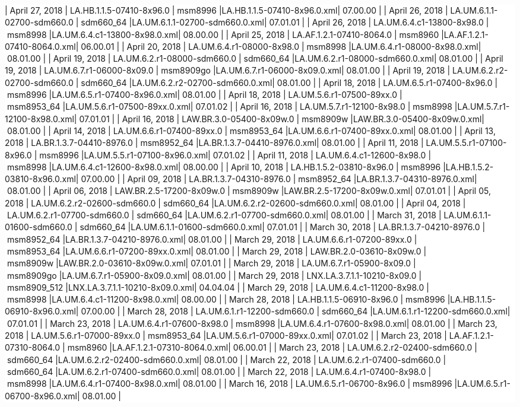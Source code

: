 | April 27, 2018 | LA.HB.1.1.5-07410-8x96.0 | msm8996 |LA.HB.1.1.5-07410-8x96.0.xml| 07.00.00 |
| April 26, 2018 | LA.UM.6.1.1-02700-sdm660.0 | sdm660\_64 |LA.UM.6.1.1-02700-sdm660.0.xml| 07.01.01 |
| April 26, 2018 | LA.UM.6.4.c1-13800-8x98.0 | msm8998 |LA.UM.6.4.c1-13800-8x98.0.xml| 08.00.00 |
| April 25, 2018 | LA.AF.1.2.1-07410-8064.0 | msm8960 |LA.AF.1.2.1-07410-8064.0.xml| 06.00.01 |
| April 20, 2018 | LA.UM.6.4.r1-08000-8x98.0 | msm8998 |LA.UM.6.4.r1-08000-8x98.0.xml| 08.01.00 |
| April 19, 2018 | LA.UM.6.2.r1-08000-sdm660.0 | sdm660\_64 |LA.UM.6.2.r1-08000-sdm660.0.xml| 08.01.00 |
| April 19, 2018 | LA.UM.6.7.r1-06000-8x09.0 | msm8909go |LA.UM.6.7.r1-06000-8x09.0.xml| 08.01.00 |
| April 19, 2018 | LA.UM.6.2.r2-02700-sdm660.0 | sdm660\_64 |LA.UM.6.2.r2-02700-sdm660.0.xml| 08.01.00 |
| April 18, 2018 | LA.UM.6.5.r1-07400-8x96.0 | msm8996 |LA.UM.6.5.r1-07400-8x96.0.xml| 08.01.00 |
| April 18, 2018 | LA.UM.5.6.r1-07500-89xx.0 | msm8953\_64 |LA.UM.5.6.r1-07500-89xx.0.xml| 07.01.02 |
| April 16, 2018 | LA.UM.5.7.r1-12100-8x98.0 | msm8998 |LA.UM.5.7.r1-12100-8x98.0.xml| 07.01.01 |
| April 16, 2018 | LAW.BR.3.0-05400-8x09w.0 | msm8909w |LAW.BR.3.0-05400-8x09w.0.xml| 08.01.00 |
| April 14, 2018 | LA.UM.6.6.r1-07400-89xx.0 | msm8953\_64 |LA.UM.6.6.r1-07400-89xx.0.xml| 08.01.00 |
| April 13, 2018 | LA.BR.1.3.7-04410-8976.0 | msm8952\_64 |LA.BR.1.3.7-04410-8976.0.xml| 08.01.00 |
| April 11, 2018 | LA.UM.5.5.r1-07100-8x96.0 | msm8996 |LA.UM.5.5.r1-07100-8x96.0.xml| 07.01.02 |
| April 11, 2018 | LA.UM.6.4.c1-12600-8x98.0 | msm8998 |LA.UM.6.4.c1-12600-8x98.0.xml| 08.00.00 |
| April 10, 2018 | LA.HB.1.5.2-03810-8x96.0 | msm8996 |LA.HB.1.5.2-03810-8x96.0.xml| 07.00.00 |
| April 09, 2018 | LA.BR.1.3.7-04310-8976.0 | msm8952\_64 |LA.BR.1.3.7-04310-8976.0.xml| 08.01.00 |
| April 06, 2018 | LAW.BR.2.5-17200-8x09w.0 | msm8909w |LAW.BR.2.5-17200-8x09w.0.xml| 07.01.01 |
| April 05, 2018 | LA.UM.6.2.r2-02600-sdm660.0 | sdm660\_64 |LA.UM.6.2.r2-02600-sdm660.0.xml| 08.01.00 |
| April 04, 2018 | LA.UM.6.2.r1-07700-sdm660.0 | sdm660\_64 |LA.UM.6.2.r1-07700-sdm660.0.xml| 08.01.00 |
| March 31, 2018 | LA.UM.6.1.1-01600-sdm660.0 | sdm660\_64 |LA.UM.6.1.1-01600-sdm660.0.xml| 07.01.01 |
| March 30, 2018 | LA.BR.1.3.7-04210-8976.0 | msm8952\_64 |LA.BR.1.3.7-04210-8976.0.xml| 08.01.00 |
| March 29, 2018 | LA.UM.6.6.r1-07200-89xx.0 | msm8953\_64 |LA.UM.6.6.r1-07200-89xx.0.xml| 08.01.00 |
| March 29, 2018 | LAW.BR.2.0-03610-8x09w.0 | msm8909w |LAW.BR.2.0-03610-8x09w.0.xml| 07.01.01 |
| March 29, 2018 | LA.UM.6.7.r1-05900-8x09.0 | msm8909go |LA.UM.6.7.r1-05900-8x09.0.xml| 08.01.00 |
| March 29, 2018 | LNX.LA.3.7.1.1-10210-8x09.0 | msm8909\_512 |LNX.LA.3.7.1.1-10210-8x09.0.xml| 04.04.04 |
| March 29, 2018 | LA.UM.6.4.c1-11200-8x98.0 | msm8998 |LA.UM.6.4.c1-11200-8x98.0.xml| 08.00.00 |
| March 28, 2018 | LA.HB.1.1.5-06910-8x96.0 | msm8996 |LA.HB.1.1.5-06910-8x96.0.xml| 07.00.00 |
| March 28, 2018 | LA.UM.6.1.r1-12200-sdm660.0 | sdm660\_64 |LA.UM.6.1.r1-12200-sdm660.0.xml| 07.01.01 |
| March 23, 2018 | LA.UM.6.4.r1-07600-8x98.0 | msm8998 |LA.UM.6.4.r1-07600-8x98.0.xml| 08.01.00 |
| March 23, 2018 | LA.UM.5.6.r1-07000-89xx.0 | msm8953\_64 |LA.UM.5.6.r1-07000-89xx.0.xml| 07.01.02 |
| March 23, 2018 | LA.AF.1.2.1-07310-8064.0 | msm8960 |LA.AF.1.2.1-07310-8064.0.xml| 06.00.01 |
| March 23, 2018 | LA.UM.6.2.r2-02400-sdm660.0 | sdm660\_64 |LA.UM.6.2.r2-02400-sdm660.0.xml| 08.01.00 |
| March 22, 2018 | LA.UM.6.2.r1-07400-sdm660.0 | sdm660\_64 |LA.UM.6.2.r1-07400-sdm660.0.xml| 08.01.00 |
| March 22, 2018 | LA.UM.6.4.r1-07400-8x98.0 | msm8998 |LA.UM.6.4.r1-07400-8x98.0.xml| 08.01.00 |
| March 16, 2018 | LA.UM.6.5.r1-06700-8x96.0 | msm8996 |LA.UM.6.5.r1-06700-8x96.0.xml| 08.01.00 |
